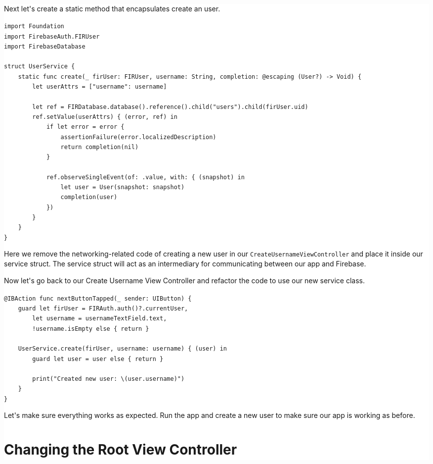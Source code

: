 Next let's create a static method that encapsulates create an user.

```
import Foundation
import FirebaseAuth.FIRUser
import FirebaseDatabase

struct UserService {
    static func create(_ firUser: FIRUser, username: String, completion: @escaping (User?) -> Void) {
        let userAttrs = ["username": username]

        let ref = FIRDatabase.database().reference().child("users").child(firUser.uid)
        ref.setValue(userAttrs) { (error, ref) in
            if let error = error {
                assertionFailure(error.localizedDescription)
                return completion(nil)
            }

            ref.observeSingleEvent(of: .value, with: { (snapshot) in
                let user = User(snapshot: snapshot)
                completion(user)
            })
        }
    }
}
```

Here we remove the networking-related code of creating a new user in our `CreateUsernameViewController` and place it inside our service struct. The service struct will act as an intermediary for communicating between our app and Firebase.

Now let's go back to our Create Username View Controller and refactor the code to use our new service class.

```
@IBAction func nextButtonTapped(_ sender: UIButton) {
    guard let firUser = FIRAuth.auth()?.currentUser,
        let username = usernameTextField.text,
        !username.isEmpty else { return }

    UserService.create(firUser, username: username) { (user) in
        guard let user = user else { return }

        print("Created new user: \(user.username)")
    }
}
```

Let's make sure everything works as expected. Run the app and create a new user to make sure our app is working as before.

# Changing the Root View Controller
